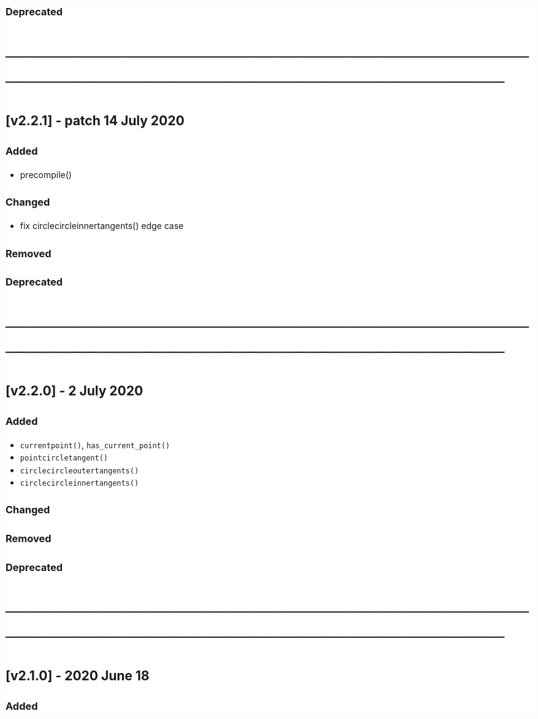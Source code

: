 ### Deprecated

# ────────────────────────────────────────────────────────────────────────────────────

## [v2.2.1] - patch 14 July 2020

### Added

- precompile()

### Changed

- fix circlecircleinnertangents() edge case

### Removed

### Deprecated

# ────────────────────────────────────────────────────────────────────────────────────

## [v2.2.0] - 2 July 2020

### Added

- `currentpoint()`, `has_current_point()`
- `pointcircletangent()`
- `circlecircleoutertangents()`
- `circlecircleinnertangents()`

### Changed

### Removed

### Deprecated

# ────────────────────────────────────────────────────────────────────────────────────

## [v2.1.0] - 2020 June 18

### Added

